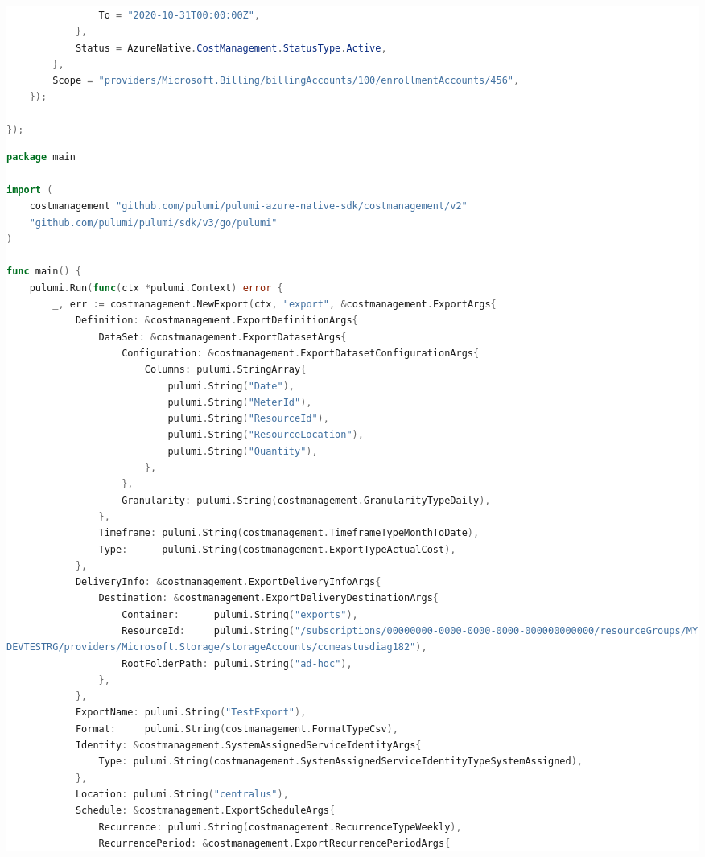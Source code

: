 ```csharp
                To = "2020-10-31T00:00:00Z",
            },
            Status = AzureNative.CostManagement.StatusType.Active,
        },
        Scope = "providers/Microsoft.Billing/billingAccounts/100/enrollmentAccounts/456",
    });

});


```


</pulumi-choosable>
</div>


<div>
<pulumi-choosable type="language" values="go">


```go
package main

import (
	costmanagement "github.com/pulumi/pulumi-azure-native-sdk/costmanagement/v2"
	"github.com/pulumi/pulumi/sdk/v3/go/pulumi"
)

func main() {
	pulumi.Run(func(ctx *pulumi.Context) error {
		_, err := costmanagement.NewExport(ctx, "export", &costmanagement.ExportArgs{
			Definition: &costmanagement.ExportDefinitionArgs{
				DataSet: &costmanagement.ExportDatasetArgs{
					Configuration: &costmanagement.ExportDatasetConfigurationArgs{
						Columns: pulumi.StringArray{
							pulumi.String("Date"),
							pulumi.String("MeterId"),
							pulumi.String("ResourceId"),
							pulumi.String("ResourceLocation"),
							pulumi.String("Quantity"),
						},
					},
					Granularity: pulumi.String(costmanagement.GranularityTypeDaily),
				},
				Timeframe: pulumi.String(costmanagement.TimeframeTypeMonthToDate),
				Type:      pulumi.String(costmanagement.ExportTypeActualCost),
			},
			DeliveryInfo: &costmanagement.ExportDeliveryInfoArgs{
				Destination: &costmanagement.ExportDeliveryDestinationArgs{
					Container:      pulumi.String("exports"),
					ResourceId:     pulumi.String("/subscriptions/00000000-0000-0000-0000-000000000000/resourceGroups/MYDEVTESTRG/providers/Microsoft.Storage/storageAccounts/ccmeastusdiag182"),
					RootFolderPath: pulumi.String("ad-hoc"),
				},
			},
			ExportName: pulumi.String("TestExport"),
			Format:     pulumi.String(costmanagement.FormatTypeCsv),
			Identity: &costmanagement.SystemAssignedServiceIdentityArgs{
				Type: pulumi.String(costmanagement.SystemAssignedServiceIdentityTypeSystemAssigned),
			},
			Location: pulumi.String("centralus"),
			Schedule: &costmanagement.ExportScheduleArgs{
				Recurrence: pulumi.String(costmanagement.RecurrenceTypeWeekly),
				RecurrencePeriod: &costmanagement.ExportRecurrencePeriodArgs{
```